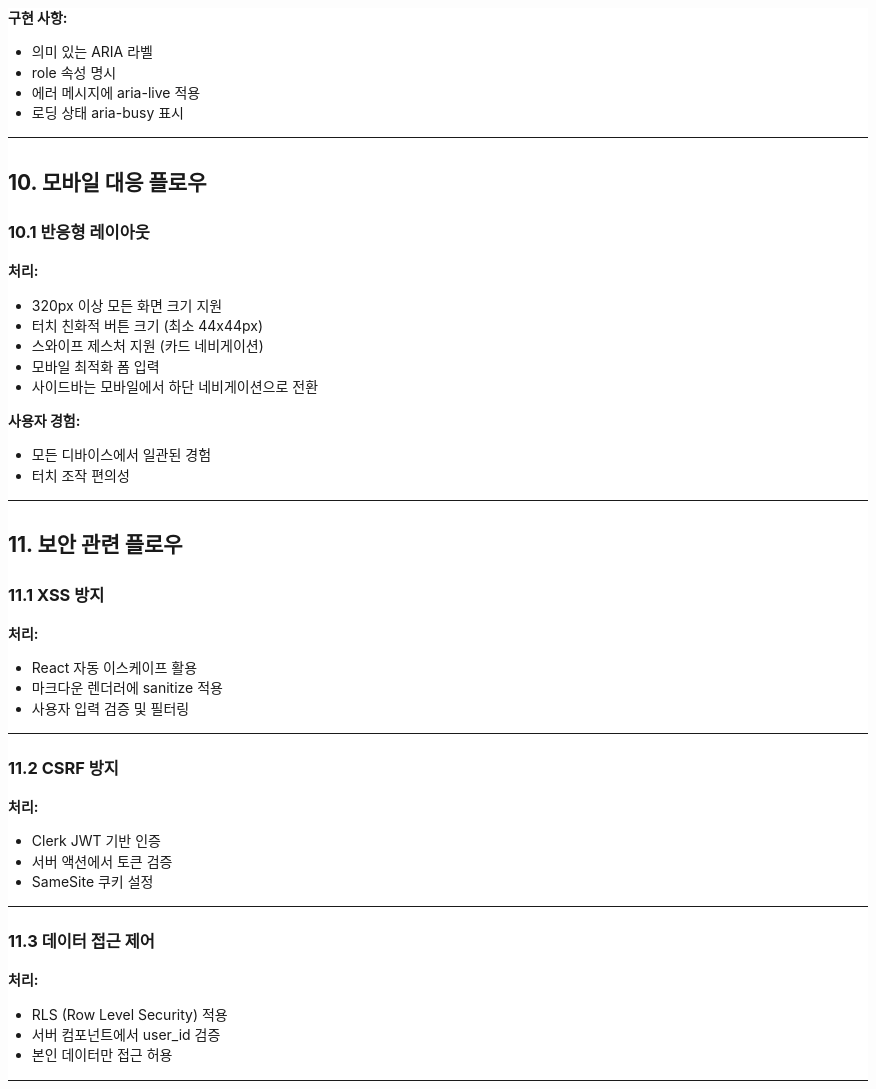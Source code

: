 **구현 사항:**
- 의미 있는 ARIA 라벨
- role 속성 명시
- 에러 메시지에 aria-live 적용
- 로딩 상태 aria-busy 표시

---

## 10. 모바일 대응 플로우

### 10.1 반응형 레이아웃

**처리:**
- 320px 이상 모든 화면 크기 지원
- 터치 친화적 버튼 크기 (최소 44x44px)
- 스와이프 제스처 지원 (카드 네비게이션)
- 모바일 최적화 폼 입력
- 사이드바는 모바일에서 하단 네비게이션으로 전환

**사용자 경험:**
- 모든 디바이스에서 일관된 경험
- 터치 조작 편의성

---

## 11. 보안 관련 플로우

### 11.1 XSS 방지

**처리:**
- React 자동 이스케이프 활용
- 마크다운 렌더러에 sanitize 적용
- 사용자 입력 검증 및 필터링

---

### 11.2 CSRF 방지

**처리:**
- Clerk JWT 기반 인증
- 서버 액션에서 토큰 검증
- SameSite 쿠키 설정

---

### 11.3 데이터 접근 제어

**처리:**
- RLS (Row Level Security) 적용
- 서버 컴포넌트에서 user_id 검증
- 본인 데이터만 접근 허용

---